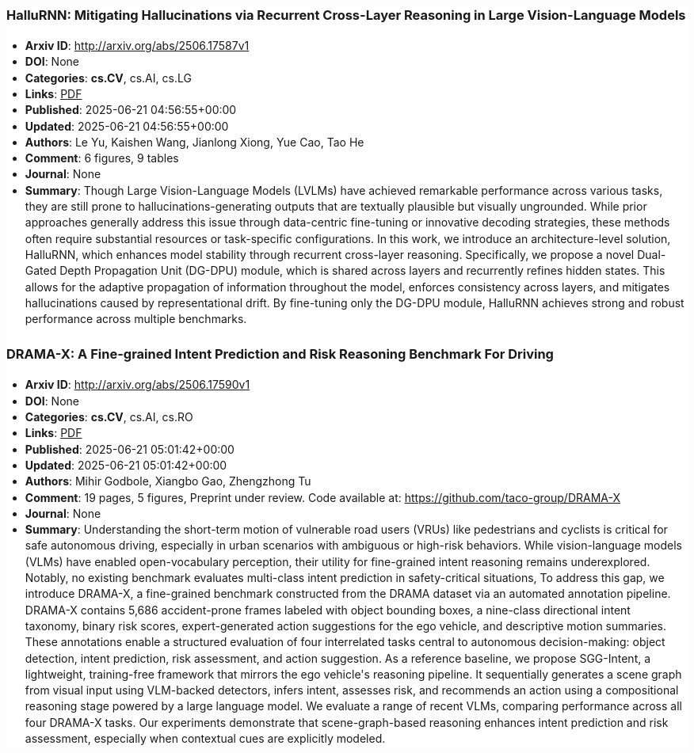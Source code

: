 

### HalluRNN: Mitigating Hallucinations via Recurrent Cross-Layer Reasoning in Large Vision-Language Models
- **Arxiv ID**: http://arxiv.org/abs/2506.17587v1
- **DOI**: None
- **Categories**: **cs.CV**, cs.AI, cs.LG
- **Links**: [PDF](http://arxiv.org/pdf/2506.17587v1)
- **Published**: 2025-06-21 04:56:55+00:00
- **Updated**: 2025-06-21 04:56:55+00:00
- **Authors**: Le Yu, Kaishen Wang, Jianlong Xiong, Yue Cao, Tao He
- **Comment**: 6 figures, 9 tables
- **Journal**: None
- **Summary**: Though Large Vision-Language Models (LVLMs) have achieved remarkable performance across various tasks, they are still prone to hallucinations-generating outputs that are textually plausible but visually ungrounded. While prior approaches generally address this issue through data-centric fine-tuning or innovative decoding strategies, these methods often require substantial resources or task-specific configurations. In this work, we introduce an architecture-level solution, HalluRNN, which enhances model stability through recurrent cross-layer reasoning. Specifically, we propose a novel Dual-Gated Depth Propagation Unit (DG-DPU) module, which is shared across layers and recurrently refines hidden states. This allows for the adaptive propagation of information throughout the model, enforces consistency across layers, and mitigates hallucinations caused by representational drift. By fine-tuning only the DG-DPU module, HalluRNN achieves strong and robust performance across multiple benchmarks.



### DRAMA-X: A Fine-grained Intent Prediction and Risk Reasoning Benchmark For Driving
- **Arxiv ID**: http://arxiv.org/abs/2506.17590v1
- **DOI**: None
- **Categories**: **cs.CV**, cs.AI, cs.RO
- **Links**: [PDF](http://arxiv.org/pdf/2506.17590v1)
- **Published**: 2025-06-21 05:01:42+00:00
- **Updated**: 2025-06-21 05:01:42+00:00
- **Authors**: Mihir Godbole, Xiangbo Gao, Zhengzhong Tu
- **Comment**: 19 pages, 5 figures, Preprint under review. Code available at:
  https://github.com/taco-group/DRAMA-X
- **Journal**: None
- **Summary**: Understanding the short-term motion of vulnerable road users (VRUs) like pedestrians and cyclists is critical for safe autonomous driving, especially in urban scenarios with ambiguous or high-risk behaviors. While vision-language models (VLMs) have enabled open-vocabulary perception, their utility for fine-grained intent reasoning remains underexplored. Notably, no existing benchmark evaluates multi-class intent prediction in safety-critical situations, To address this gap, we introduce DRAMA-X, a fine-grained benchmark constructed from the DRAMA dataset via an automated annotation pipeline. DRAMA-X contains 5,686 accident-prone frames labeled with object bounding boxes, a nine-class directional intent taxonomy, binary risk scores, expert-generated action suggestions for the ego vehicle, and descriptive motion summaries. These annotations enable a structured evaluation of four interrelated tasks central to autonomous decision-making: object detection, intent prediction, risk assessment, and action suggestion. As a reference baseline, we propose SGG-Intent, a lightweight, training-free framework that mirrors the ego vehicle's reasoning pipeline. It sequentially generates a scene graph from visual input using VLM-backed detectors, infers intent, assesses risk, and recommends an action using a compositional reasoning stage powered by a large language model. We evaluate a range of recent VLMs, comparing performance across all four DRAMA-X tasks. Our experiments demonstrate that scene-graph-based reasoning enhances intent prediction and risk assessment, especially when contextual cues are explicitly modeled.
